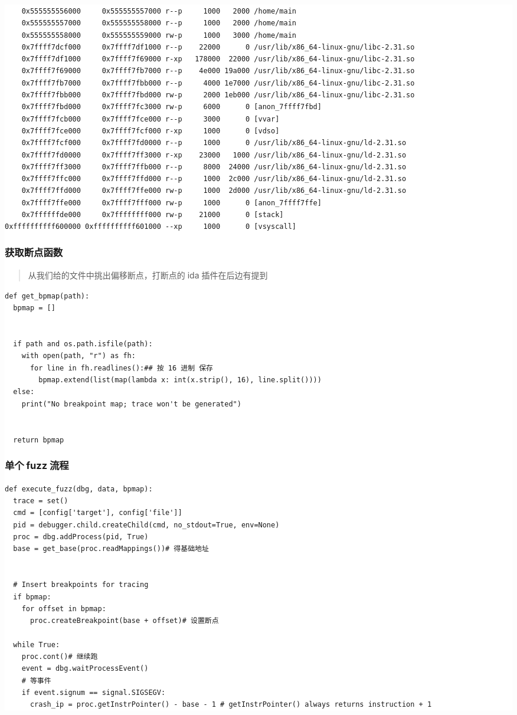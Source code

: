 ```plain
    0x555555556000     0x555555557000 r--p     1000   2000 /home/main
    0x555555557000     0x555555558000 r--p     1000   2000 /home/main
    0x555555558000     0x555555559000 rw-p     1000   3000 /home/main
    0x7ffff7dcf000     0x7ffff7df1000 r--p    22000      0 /usr/lib/x86_64-linux-gnu/libc-2.31.so
    0x7ffff7df1000     0x7ffff7f69000 r-xp   178000  22000 /usr/lib/x86_64-linux-gnu/libc-2.31.so
    0x7ffff7f69000     0x7ffff7fb7000 r--p    4e000 19a000 /usr/lib/x86_64-linux-gnu/libc-2.31.so
    0x7ffff7fb7000     0x7ffff7fbb000 r--p     4000 1e7000 /usr/lib/x86_64-linux-gnu/libc-2.31.so
    0x7ffff7fbb000     0x7ffff7fbd000 rw-p     2000 1eb000 /usr/lib/x86_64-linux-gnu/libc-2.31.so
    0x7ffff7fbd000     0x7ffff7fc3000 rw-p     6000      0 [anon_7ffff7fbd]
    0x7ffff7fcb000     0x7ffff7fce000 r--p     3000      0 [vvar]
    0x7ffff7fce000     0x7ffff7fcf000 r-xp     1000      0 [vdso]
    0x7ffff7fcf000     0x7ffff7fd0000 r--p     1000      0 /usr/lib/x86_64-linux-gnu/ld-2.31.so
    0x7ffff7fd0000     0x7ffff7ff3000 r-xp    23000   1000 /usr/lib/x86_64-linux-gnu/ld-2.31.so
    0x7ffff7ff3000     0x7ffff7ffb000 r--p     8000  24000 /usr/lib/x86_64-linux-gnu/ld-2.31.so
    0x7ffff7ffc000     0x7ffff7ffd000 r--p     1000  2c000 /usr/lib/x86_64-linux-gnu/ld-2.31.so
    0x7ffff7ffd000     0x7ffff7ffe000 rw-p     1000  2d000 /usr/lib/x86_64-linux-gnu/ld-2.31.so
    0x7ffff7ffe000     0x7ffff7fff000 rw-p     1000      0 [anon_7ffff7ffe]
    0x7ffffffde000     0x7ffffffff000 rw-p    21000      0 [stack]
0xffffffffff600000 0xffffffffff601000 --xp     1000      0 [vsyscall]
```

### 获取断点函数

> 从我们给的文件中挑出偏移断点，打断点的 ida 插件在后边有提到

```plain
def get_bpmap(path):
  bpmap = []


  if path and os.path.isfile(path):
    with open(path, "r") as fh:
      for line in fh.readlines():## 按 16 进制 保存
        bpmap.extend(list(map(lambda x: int(x.strip(), 16), line.split())))
  else:
    print("No breakpoint map; trace won't be generated")


  return bpmap
```

### 单个 fuzz 流程

```plain
def execute_fuzz(dbg, data, bpmap):
  trace = set()
  cmd = [config['target'], config['file']]
  pid = debugger.child.createChild(cmd, no_stdout=True, env=None)
  proc = dbg.addProcess(pid, True)
  base = get_base(proc.readMappings())# 得基础地址


  # Insert breakpoints for tracing
  if bpmap:
    for offset in bpmap:
      proc.createBreakpoint(base + offset)# 设置断点

  while True:
    proc.cont()# 继续跑
    event = dbg.waitProcessEvent()
    # 等事件
    if event.signum == signal.SIGSEGV:
      crash_ip = proc.getInstrPointer() - base - 1 # getInstrPointer() always returns instruction + 1
```